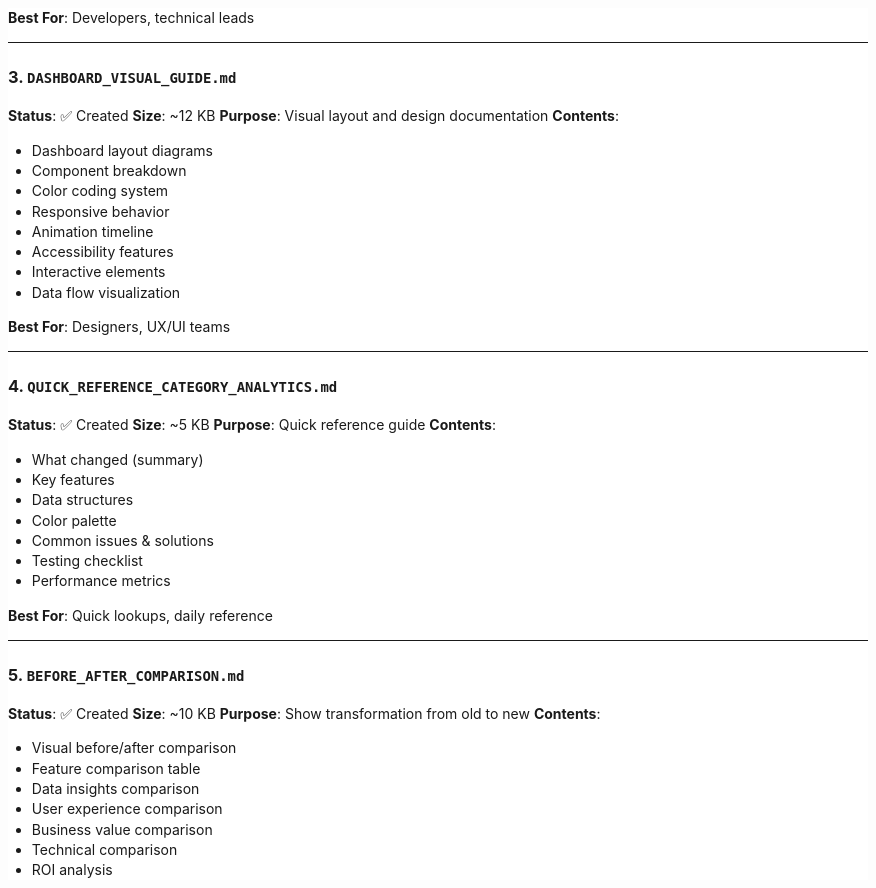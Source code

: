 **Best For**: Developers, technical leads

---

### 3. `DASHBOARD_VISUAL_GUIDE.md`
**Status**: ✅ Created
**Size**: ~12 KB
**Purpose**: Visual layout and design documentation
**Contents**:
- Dashboard layout diagrams
- Component breakdown
- Color coding system
- Responsive behavior
- Animation timeline
- Accessibility features
- Interactive elements
- Data flow visualization

**Best For**: Designers, UX/UI teams

---

### 4. `QUICK_REFERENCE_CATEGORY_ANALYTICS.md`
**Status**: ✅ Created
**Size**: ~5 KB
**Purpose**: Quick reference guide
**Contents**:
- What changed (summary)
- Key features
- Data structures
- Color palette
- Common issues & solutions
- Testing checklist
- Performance metrics

**Best For**: Quick lookups, daily reference

---

### 5. `BEFORE_AFTER_COMPARISON.md`
**Status**: ✅ Created
**Size**: ~10 KB
**Purpose**: Show transformation from old to new
**Contents**:
- Visual before/after comparison
- Feature comparison table
- Data insights comparison
- User experience comparison
- Business value comparison
- Technical comparison
- ROI analysis
